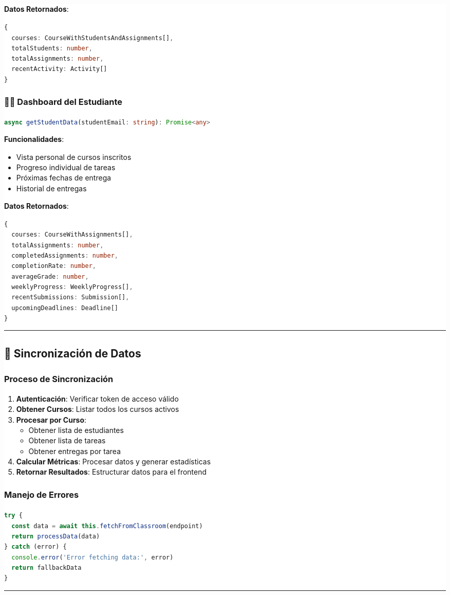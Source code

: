 **Datos Retornados**:
```typescript
{
  courses: CourseWithStudentsAndAssignments[],
  totalStudents: number,
  totalAssignments: number,
  recentActivity: Activity[]
}
```

### 👨‍🎓 **Dashboard del Estudiante**
```typescript
async getStudentData(studentEmail: string): Promise<any>
```

**Funcionalidades**:
- Vista personal de cursos inscritos
- Progreso individual de tareas
- Próximas fechas de entrega
- Historial de entregas

**Datos Retornados**:
```typescript
{
  courses: CourseWithAssignments[],
  totalAssignments: number,
  completedAssignments: number,
  completionRate: number,
  averageGrade: number,
  weeklyProgress: WeeklyProgress[],
  recentSubmissions: Submission[],
  upcomingDeadlines: Deadline[]
}
```

---

## 🔄 Sincronización de Datos

### **Proceso de Sincronización**
1. **Autenticación**: Verificar token de acceso válido
2. **Obtener Cursos**: Listar todos los cursos activos
3. **Procesar por Curso**:
   - Obtener lista de estudiantes
   - Obtener lista de tareas
   - Obtener entregas por tarea
4. **Calcular Métricas**: Procesar datos y generar estadísticas
5. **Retornar Resultados**: Estructurar datos para el frontend

### **Manejo de Errores**
```typescript
try {
  const data = await this.fetchFromClassroom(endpoint)
  return processData(data)
} catch (error) {
  console.error('Error fetching data:', error)
  return fallbackData
}
```

---